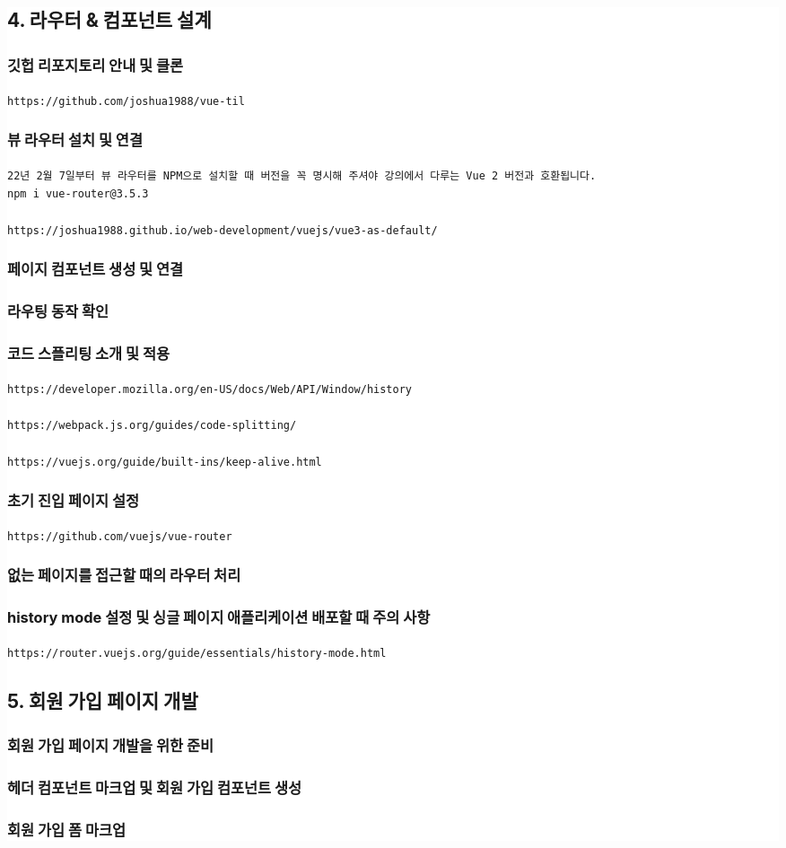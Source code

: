 ## 4. 라우터 & 컴포넌트 설계

### 깃헙 리포지토리 안내 및 클론

```
https://github.com/joshua1988/vue-til
```

### 뷰 라우터 설치 및 연결

```
22년 2월 7일부터 뷰 라우터를 NPM으로 설치할 때 버전을 꼭 명시해 주셔야 강의에서 다루는 Vue 2 버전과 호환됩니다.
npm i vue-router@3.5.3

https://joshua1988.github.io/web-development/vuejs/vue3-as-default/
```
### 페이지 컴포넌트 생성 및 연결

### 라우팅 동작 확인

### 코드 스플리팅 소개 및 적용

```
https://developer.mozilla.org/en-US/docs/Web/API/Window/history

https://webpack.js.org/guides/code-splitting/

https://vuejs.org/guide/built-ins/keep-alive.html
```

### 초기 진입 페이지 설정

```
https://github.com/vuejs/vue-router
```

### 없는 페이지를 접근할 때의 라우터 처리

### history mode 설정 및 싱글 페이지 애플리케이션 배포할 때 주의 사항

```
https://router.vuejs.org/guide/essentials/history-mode.html
```

## 5. 회원 가입 페이지 개발

### 회원 가입 페이지 개발을 위한 준비

### 헤더 컴포넌트 마크업 및 회원 가입 컴포넌트 생성

### 회원 가입 폼 마크업
